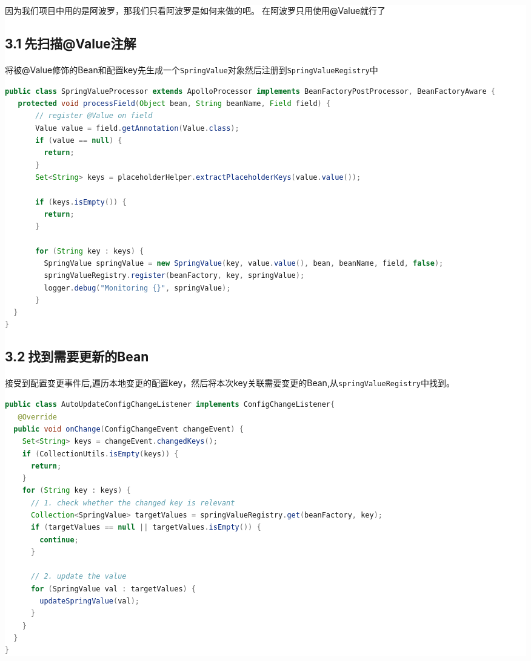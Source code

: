 因为我们项目中用的是阿波罗，那我们只看阿波罗是如何来做的吧。
在阿波罗只用使用@Value就行了

## 3.1 先扫描@Value注解

将被@Value修饰的Bean和配置key先生成一个`SpringValue`对象然后注册到`SpringValueRegistry`中

```java 
public class SpringValueProcessor extends ApolloProcessor implements BeanFactoryPostProcessor, BeanFactoryAware {
   protected void processField(Object bean, String beanName, Field field) {
       // register @Value on field
       Value value = field.getAnnotation(Value.class);
       if (value == null) {
         return;
       }
       Set<String> keys = placeholderHelper.extractPlaceholderKeys(value.value());
   
       if (keys.isEmpty()) {
         return;
       }
   
       for (String key : keys) {
         SpringValue springValue = new SpringValue(key, value.value(), bean, beanName, field, false);
         springValueRegistry.register(beanFactory, key, springValue);
         logger.debug("Monitoring {}", springValue);
       }
  }
}
```

## 3.2 找到需要更新的Bean

接受到配置变更事件后,遍历本地变更的配置key，然后将本次key关联需要变更的Bean,从`springValueRegistry`中找到。

```java 
public class AutoUpdateConfigChangeListener implements ConfigChangeListener{
   @Override
  public void onChange(ConfigChangeEvent changeEvent) {
    Set<String> keys = changeEvent.changedKeys();
    if (CollectionUtils.isEmpty(keys)) {
      return;
    }
    for (String key : keys) {
      // 1. check whether the changed key is relevant
      Collection<SpringValue> targetValues = springValueRegistry.get(beanFactory, key);
      if (targetValues == null || targetValues.isEmpty()) {
        continue;
      }

      // 2. update the value
      for (SpringValue val : targetValues) {
        updateSpringValue(val);
      }
    }
  }
}
```

